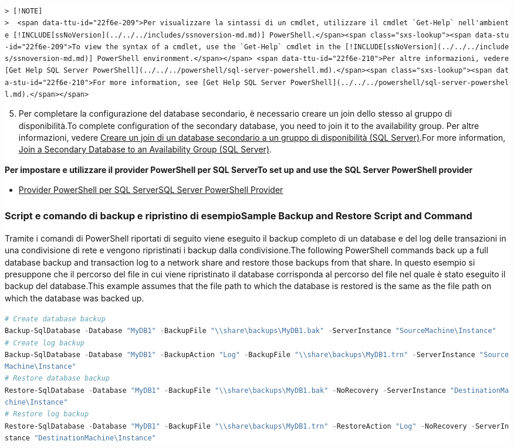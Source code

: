    > [!NOTE]  
    >  <span data-ttu-id="22f6e-209">Per visualizzare la sintassi di un cmdlet, utilizzare il cmdlet `Get-Help` nell'ambiente [!INCLUDE[ssNoVersion](../../../includes/ssnoversion-md.md)] PowerShell.</span><span class="sxs-lookup"><span data-stu-id="22f6e-209">To view the syntax of a cmdlet, use the `Get-Help` cmdlet in the [!INCLUDE[ssNoVersion](../../../includes/ssnoversion-md.md)] PowerShell environment.</span></span> <span data-ttu-id="22f6e-210">Per altre informazioni, vedere [Get Help SQL Server PowerShell](../../../powershell/sql-server-powershell.md).</span><span class="sxs-lookup"><span data-stu-id="22f6e-210">For more information, see [Get Help SQL Server PowerShell](../../../powershell/sql-server-powershell.md).</span></span>  
  
5.  <span data-ttu-id="22f6e-211">Per completare la configurazione del database secondario, è necessario creare un join dello stesso al gruppo di disponibilità.</span><span class="sxs-lookup"><span data-stu-id="22f6e-211">To complete configuration of the secondary database, you need to join it to the availability group.</span></span> <span data-ttu-id="22f6e-212">Per altre informazioni, vedere [Creare un join di un database secondario a un gruppo di disponibilità &#40;SQL Server&#41;](join-a-secondary-database-to-an-availability-group-sql-server.md).</span><span class="sxs-lookup"><span data-stu-id="22f6e-212">For more information, [Join a Secondary Database to an Availability Group &#40;SQL Server&#41;](join-a-secondary-database-to-an-availability-group-sql-server.md).</span></span>  
  
 <span data-ttu-id="22f6e-213">**Per impostare e utilizzare il provider PowerShell per SQL Server**</span><span class="sxs-lookup"><span data-stu-id="22f6e-213">**To set up and use the SQL Server PowerShell provider**</span></span>  
  
-   [<span data-ttu-id="22f6e-214">Provider PowerShell per SQL Server</span><span class="sxs-lookup"><span data-stu-id="22f6e-214">SQL Server PowerShell Provider</span></span>](../../../powershell/sql-server-powershell-provider.md)  
  
###  <a name="sample-backup-and-restore-script-and-command"></a><a name="ExamplePSscript"></a><span data-ttu-id="22f6e-215">Script e comando di backup e ripristino di esempio</span><span class="sxs-lookup"><span data-stu-id="22f6e-215">Sample Backup and Restore Script and Command</span></span>  
 <span data-ttu-id="22f6e-216">Tramite i comandi di PowerShell riportati di seguito viene eseguito il backup completo di un database e del log delle transazioni in una condivisione di rete e vengono ripristinati i backup dalla condivisione.</span><span class="sxs-lookup"><span data-stu-id="22f6e-216">The following PowerShell commands back up a full database backup and transaction log to a network share and restore those backups from that share.</span></span> <span data-ttu-id="22f6e-217">In questo esempio si presuppone che il percorso del file in cui viene ripristinato il database corrisponda al percorso del file nel quale è stato eseguito il backup del database.</span><span class="sxs-lookup"><span data-stu-id="22f6e-217">This example assumes that the file path to which the database is restored is the same as the file path on which the database was backed up.</span></span>  
  
```powershell
# Create database backup  
Backup-SqlDatabase -Database "MyDB1" -BackupFile "\\share\backups\MyDB1.bak" -ServerInstance "SourceMachine\Instance"  
# Create log backup  
Backup-SqlDatabase -Database "MyDB1" -BackupAction "Log" -BackupFile "\\share\backups\MyDB1.trn" -ServerInstance "SourceMachine\Instance"  
# Restore database backup
Restore-SqlDatabase -Database "MyDB1" -BackupFile "\\share\backups\MyDB1.bak" -NoRecovery -ServerInstance "DestinationMachine\Instance"  
# Restore log backup
Restore-SqlDatabase -Database "MyDB1" -BackupFile "\\share\backups\MyDB1.trn" -RestoreAction "Log" -NoRecovery -ServerInstance "DestinationMachine\Instance"
```  
  